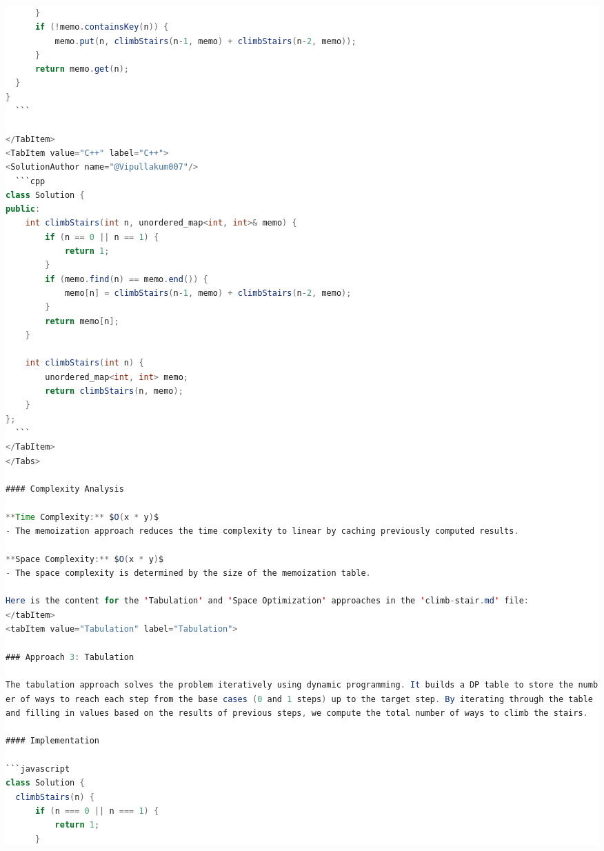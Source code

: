   ```java
        }
        if (!memo.containsKey(n)) {
            memo.put(n, climbStairs(n-1, memo) + climbStairs(n-2, memo));
        }
        return memo.get(n);
    }
  }
    ```
    
  </TabItem>
  <TabItem value="C++" label="C++">
  <SolutionAuthor name="@Vipullakum007"/>
    ```cpp
  class Solution {
  public:
      int climbStairs(int n, unordered_map<int, int>& memo) {
          if (n == 0 || n == 1) {
              return 1;
          }
          if (memo.find(n) == memo.end()) {
              memo[n] = climbStairs(n-1, memo) + climbStairs(n-2, memo);
          }
          return memo[n];
      }

      int climbStairs(int n) {
          unordered_map<int, int> memo;
          return climbStairs(n, memo);
      }
  };
    ```
  </TabItem>
</Tabs>

#### Complexity Analysis

**Time Complexity:** $O(x * y)$
- The memoization approach reduces the time complexity to linear by caching previously computed results.

**Space Complexity:** $O(x * y)$
- The space complexity is determined by the size of the memoization table.

Here is the content for the 'Tabulation' and 'Space Optimization' approaches in the 'climb-stair.md' file:
</tabItem>
<tabItem value="Tabulation" label="Tabulation">

### Approach 3: Tabulation

The tabulation approach solves the problem iteratively using dynamic programming. It builds a DP table to store the number of ways to reach each step from the base cases (0 and 1 steps) up to the target step. By iterating through the table and filling in values based on the results of previous steps, we compute the total number of ways to climb the stairs.

#### Implementation

```javascript
class Solution {
    climbStairs(n) {
        if (n === 0 || n === 1) {
            return 1;
        }
  ```